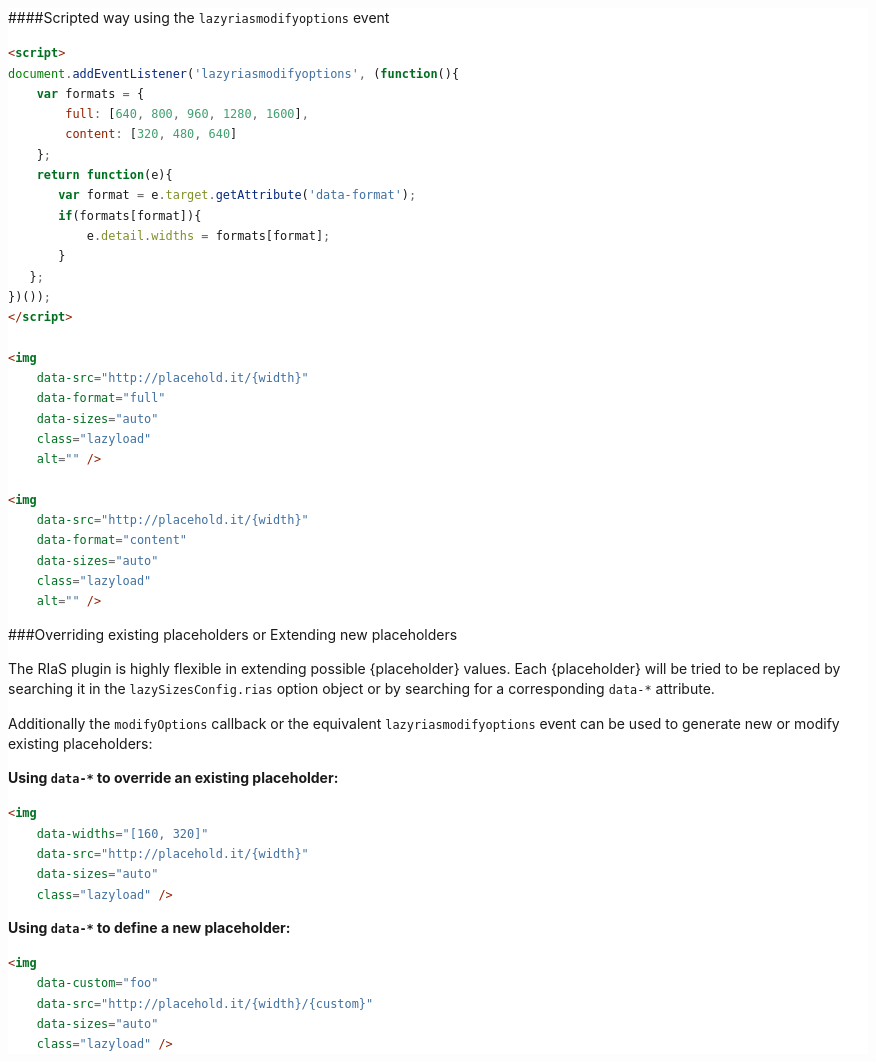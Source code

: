 ####Scripted way using the ``lazyriasmodifyoptions`` event


```html
<script>
document.addEventListener('lazyriasmodifyoptions', (function(){
    var formats = {
        full: [640, 800, 960, 1280, 1600],
        content: [320, 480, 640]
    };
    return function(e){
       var format = e.target.getAttribute('data-format');
       if(formats[format]){
           e.detail.widths = formats[format];
       }
   };
})());
</script>

<img
    data-src="http://placehold.it/{width}"
    data-format="full"
    data-sizes="auto"
    class="lazyload"
    alt="" />

<img
    data-src="http://placehold.it/{width}"
    data-format="content"
    data-sizes="auto"
    class="lazyload"
    alt="" />
```

###Overriding existing placeholders or Extending new placeholders

The RIaS plugin is highly flexible in extending possible {placeholder} values. Each {placeholder} will be tried to be replaced by searching it in the ``lazySizesConfig.rias`` option object or by searching for a corresponding ``data-*`` attribute.

Additionally the ``modifyOptions`` callback or the equivalent ``lazyriasmodifyoptions`` event can be used to generate new or modify existing placeholders:

**Using ``data-*`` to override an existing placeholder:**

```html
<img
    data-widths="[160, 320]"
    data-src="http://placehold.it/{width}"
    data-sizes="auto"
    class="lazyload" />
```

**Using ``data-*`` to define a new placeholder:**

```html
<img
    data-custom="foo"
    data-src="http://placehold.it/{width}/{custom}"
    data-sizes="auto"
    class="lazyload" />
```
